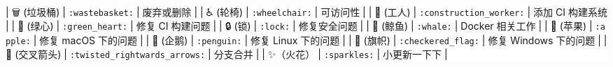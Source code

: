 | 🗑️ (垃圾桶)         | `:wastebasket:`               | 废弃或删除            |
| ♿ (轮椅)           | `:wheelchair:`                | 可访问性              |
| 👷 (工人)           | `:construction_worker:`       | 添加 CI 构建系统      |
| 💚 (绿心)           | `:green_heart:`               | 修复 CI 构建问题      |
| 🔒 (锁)             | `:lock:`                      | 修复安全问题          |
| 🐳 (鲸鱼)           | `:whale:`                     | Docker 相关工作       |
| 🍎 (苹果)           | `:apple:`                     | 修复 macOS 下的问题   |
| 🐧 (企鹅)           | `:penguin:`                   | 修复 Linux 下的问题   |
| 🏁 (旗帜)           | `:checkered_flag:`            | 修复 Windows 下的问题 |
| 🔀 (交叉箭头)       | `:twisted_rightwards_arrows:` | 分支合并              |
| :sparkles:（火花） | `:sparkles:`                  | 小更新一下下          |